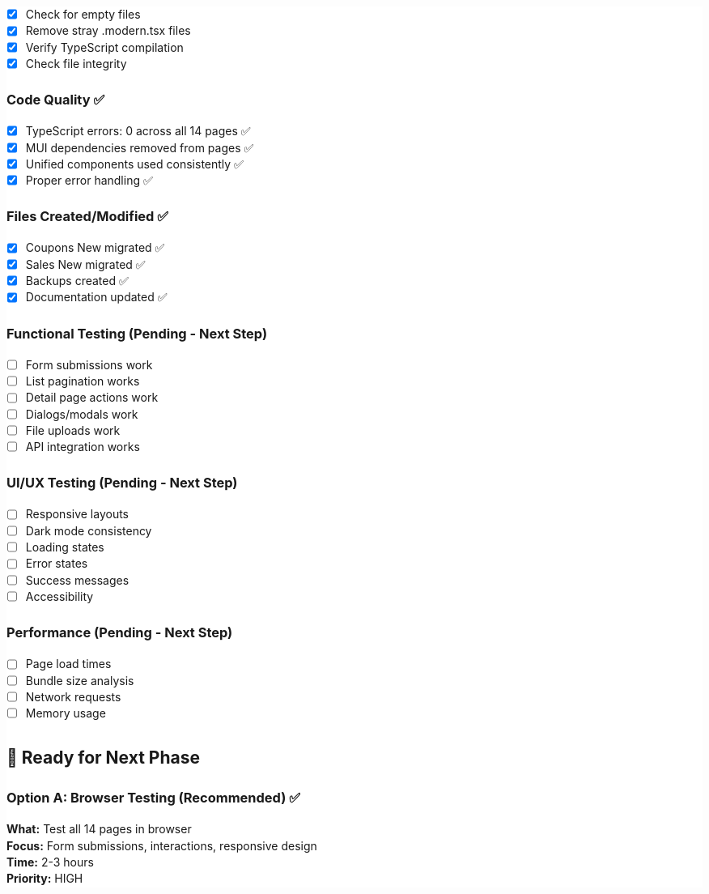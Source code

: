 - [x] Check for empty files
- [x] Remove stray .modern.tsx files
- [x] Verify TypeScript compilation
- [x] Check file integrity

### Code Quality ✅

- [x] TypeScript errors: 0 across all 14 pages ✅
- [x] MUI dependencies removed from pages ✅
- [x] Unified components used consistently ✅
- [x] Proper error handling ✅

### Files Created/Modified ✅

- [x] Coupons New migrated ✅
- [x] Sales New migrated ✅
- [x] Backups created ✅
- [x] Documentation updated ✅

### Functional Testing (Pending - Next Step)

- [ ] Form submissions work
- [ ] List pagination works
- [ ] Detail page actions work
- [ ] Dialogs/modals work
- [ ] File uploads work
- [ ] API integration works

### UI/UX Testing (Pending - Next Step)

- [ ] Responsive layouts
- [ ] Dark mode consistency
- [ ] Loading states
- [ ] Error states
- [ ] Success messages
- [ ] Accessibility

### Performance (Pending - Next Step)

- [ ] Page load times
- [ ] Bundle size analysis
- [ ] Network requests
- [ ] Memory usage

## 🚀 Ready for Next Phase

### Option A: Browser Testing (Recommended) ✅

**What:** Test all 14 pages in browser  
**Focus:** Form submissions, interactions, responsive design  
**Time:** 2-3 hours  
**Priority:** HIGH
